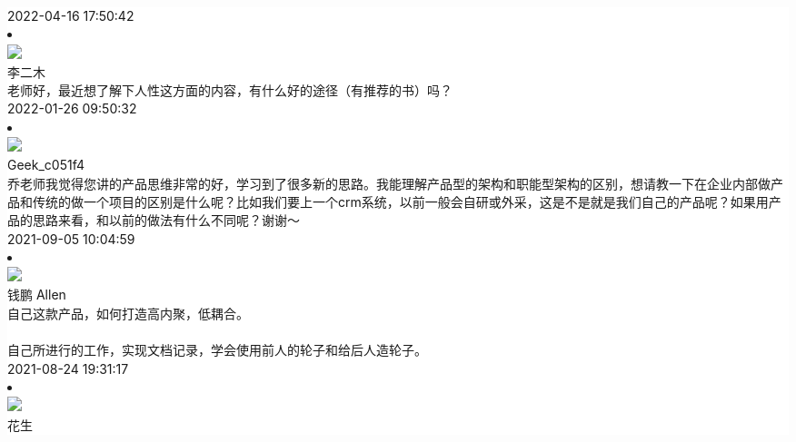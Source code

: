   </div>
  <div class="_3klNVc4Z_0">
    <div class="_3Hkula0k_0">2022-04-16 17:50:42</div>
  </div>
</div>
</div>
</li>
<li>
<div class="_2sjJGcOH_0"><img src="https://static001.geekbang.org/account/avatar/00/10/d4/f3/129d6dfe.jpg"
  class="_3FLYR4bF_0">
<div class="_36ChpWj4_0">
  <div class="_2zFoi7sd_0"><span>李二木</span>
  </div>
  <div class="_2_QraFYR_0">老师好，最近想了解下人性这方面的内容，有什么好的途径（有推荐的书）吗？</div>
  <div class="_10o3OAxT_0">
    
  </div>
  <div class="_3klNVc4Z_0">
    <div class="_3Hkula0k_0">2022-01-26 09:50:32</div>
  </div>
</div>
</div>
</li>
<li>
<div class="_2sjJGcOH_0"><img src="https://thirdwx.qlogo.cn/mmopen/vi_32/Q3auHgzwzM7DwO4xRuvS4DebXEFoJCiaaVYLLW3J88MNoh2aaNluBEKia8xUcib4WXiauWYrsfoAOLSvLTE81BWH7A/132"
  class="_3FLYR4bF_0">
<div class="_36ChpWj4_0">
  <div class="_2zFoi7sd_0"><span>Geek_c051f4</span>
  </div>
  <div class="_2_QraFYR_0">乔老师我觉得您讲的产品思维非常的好，学习到了很多新的思路。我能理解产品型的架构和职能型架构的区别，想请教一下在企业内部做产品和传统的做一个项目的区别是什么呢？比如我们要上一个crm系统，以前一般会自研或外采，这是不是就是我们自己的产品呢？如果用产品的思路来看，和以前的做法有什么不同呢？谢谢～</div>
  <div class="_10o3OAxT_0">
    
  </div>
  <div class="_3klNVc4Z_0">
    <div class="_3Hkula0k_0">2021-09-05 10:04:59</div>
  </div>
</div>
</div>
</li>
<li>
<div class="_2sjJGcOH_0"><img src="https://static001.geekbang.org/account/avatar/00/26/6f/4f/3cf1e9c4.jpg"
  class="_3FLYR4bF_0">
<div class="_36ChpWj4_0">
  <div class="_2zFoi7sd_0"><span>钱鹏 Allen</span>
  </div>
  <div class="_2_QraFYR_0">自己这款产品，如何打造高内聚，低耦合。<br><br>自己所进行的工作，实现文档记录，学会使用前人的轮子和给后人造轮子。</div>
  <div class="_10o3OAxT_0">
    
  </div>
  <div class="_3klNVc4Z_0">
    <div class="_3Hkula0k_0">2021-08-24 19:31:17</div>
  </div>
</div>
</div>
</li>
<li>
<div class="_2sjJGcOH_0"><img src="https://static001.geekbang.org/account/avatar/00/13/53/ca/44088dd0.jpg"
  class="_3FLYR4bF_0">
<div class="_36ChpWj4_0">
  <div class="_2zFoi7sd_0"><span>花生</span>
  </div>